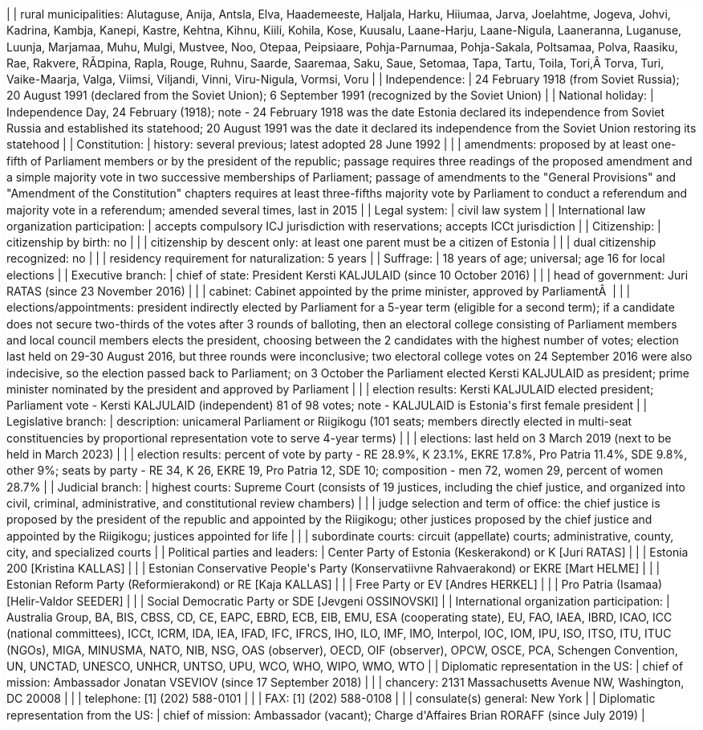 | | rural municipalities: Alutaguse, Anija, Antsla, Elva, Haademeeste, Haljala, Harku, Hiiumaa, Jarva, Joelahtme, Jogeva, Johvi, Kadrina, Kambja, Kanepi, Kastre, Kehtna, Kihnu, Kiili, Kohila, Kose, Kuusalu, Laane-Harju, Laane-Nigula, Laaneranna, Luganuse, Luunja, Marjamaa, Muhu, Mulgi, Mustvee, Noo, Otepaa, Peipsiaare, Pohja-Parnumaa, Pohja-Sakala, Poltsamaa, Polva, Raasiku, Rae, Rakvere, RÃ¤pina, Rapla, Rouge, Ruhnu, Saarde, Saaremaa, Saku, Saue, Setomaa, Tapa, Tartu, Toila, Tori,Â Torva, Turi, Vaike-Maarja, Valga, Viimsi, Viljandi, Vinni, Viru-Nigula, Vormsi, Voru |
| Independence: | 24 February 1918 (from Soviet Russia); 20 August 1991 (declared from the Soviet Union); 6 September 1991 (recognized by the Soviet Union) |
| National holiday: | Independence Day, 24 February (1918); note - 24 February 1918 was the date Estonia declared its independence from Soviet Russia and established its statehood; 20 August 1991 was the date it declared its independence from the Soviet Union restoring its statehood |
| Constitution: | history: several previous; latest adopted 28 June 1992 |
| | amendments: proposed by at least one-fifth of Parliament members or by the president of the republic; passage requires three readings of the proposed amendment and a simple majority vote in two successive memberships of Parliament; passage of amendments to the "General Provisions" and "Amendment of the Constitution" chapters requires at least three-fifths majority vote by Parliament to conduct a referendum and majority vote in a referendum; amended several times, last in 2015 |
| Legal system: | civil law system |
| International law organization participation: | accepts compulsory ICJ jurisdiction with reservations; accepts ICCt jurisdiction |
| Citizenship: | citizenship by birth: no |
| | citizenship by descent only: at least one parent must be a citizen of Estonia |
| | dual citizenship recognized: no |
| | residency requirement for naturalization: 5 years |
| Suffrage: | 18 years of age; universal; age 16 for local elections |
| Executive branch: | chief of state: President Kersti KALJULAID (since 10 October 2016) |
| | head of government: Juri RATAS (since 23 November 2016) |
| | cabinet: Cabinet appointed by the prime minister, approved by ParliamentÂ  |
| | elections/appointments: president indirectly elected by Parliament for a 5-year term (eligible for a second term); if a candidate does not secure two-thirds of the votes after 3 rounds of balloting, then an electoral college consisting of Parliament members and local council members elects the president, choosing between the 2 candidates with the highest number of votes; election last held on 29-30 August 2016, but three rounds were inconclusive; two electoral college votes on 24 September 2016 were also indecisive, so the election passed back to Parliament; on 3 October the Parliament elected Kersti KALJULAID as president; prime minister nominated by the president and approved by Parliament |
| | election results: Kersti KALJULAID elected president; Parliament vote - Kersti KALJULAID (independent) 81 of 98 votes; note - KALJULAID is Estonia's first female president |
| Legislative branch: | description: unicameral Parliament or Riigikogu (101 seats; members directly elected in multi-seat constituencies by proportional representation vote to serve 4-year terms) |
| | elections: last held on 3 March 2019 (next to be held in March 2023) |
| | election results: percent of vote by party - RE 28.9%, K 23.1%, EKRE 17.8%, Pro Patria 11.4%, SDE 9.8%, other 9%; seats by party - RE 34, K 26, EKRE 19, Pro Patria 12, SDE 10; composition - men 72, women 29, percent of women 28.7% |
| Judicial branch: | highest courts: Supreme Court (consists of 19 justices, including the chief justice, and organized into civil, criminal, administrative, and constitutional review chambers) |
| | judge selection and term of office: the chief justice is proposed by the president of the republic and appointed by the Riigikogu; other justices proposed by the chief justice and appointed by the Riigikogu; justices appointed for life |
| | subordinate courts: circuit (appellate) courts; administrative, county, city, and specialized courts |
| Political parties and leaders: | Center Party of Estonia (Keskerakond) or K [Juri RATAS] |
| | Estonia 200 [Kristina KALLAS] |
| | Estonian Conservative People's Party (Konservatiivne Rahvaerakond) or EKRE [Mart HELME] |
| | Estonian Reform Party (Reformierakond) or RE [Kaja KALLAS] |
| | Free Party or EV [Andres HERKEL] |
| | Pro Patria (Isamaa) [Helir-Valdor SEEDER] |
| | Social Democratic Party or SDE [Jevgeni OSSINOVSKI] |
| International organization participation: | Australia Group, BA, BIS, CBSS, CD, CE, EAPC, EBRD, ECB, EIB, EMU, ESA (cooperating state), EU, FAO, IAEA, IBRD, ICAO, ICC (national committees), ICCt, ICRM, IDA, IEA, IFAD, IFC, IFRCS, IHO, ILO, IMF, IMO, Interpol, IOC, IOM, IPU, ISO, ITSO, ITU, ITUC (NGOs), MIGA, MINUSMA, NATO, NIB, NSG, OAS (observer), OECD, OIF (observer), OPCW, OSCE, PCA, Schengen Convention, UN, UNCTAD, UNESCO, UNHCR, UNTSO, UPU, WCO, WHO, WIPO, WMO, WTO |
| Diplomatic representation in the US: | chief of mission: Ambassador Jonatan VSEVIOV (since 17 September 2018) |
| | chancery: 2131 Massachusetts Avenue NW, Washington, DC 20008 |
| | telephone: [1] (202) 588-0101 |
| | FAX: [1] (202) 588-0108 |
| | consulate(s) general: New York |
| Diplomatic representation from the US: | chief of mission: Ambassador (vacant); Charge d'Affaires Brian RORAFF (since July 2019) |